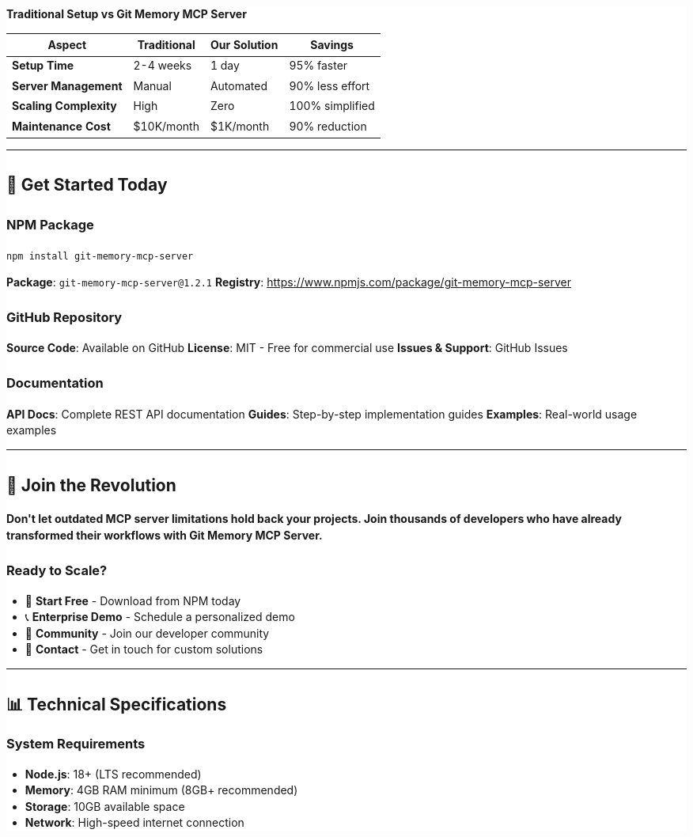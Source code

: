 **Traditional Setup vs Git Memory MCP Server**

| Aspect | Traditional | Our Solution | Savings |
|--------|-------------|--------------|----------|
| **Setup Time** | 2-4 weeks | 1 day | 95% faster |
| **Server Management** | Manual | Automated | 90% less effort |
| **Scaling Complexity** | High | Zero | 100% simplified |
| **Maintenance Cost** | $10K/month | $1K/month | 90% reduction |

---

## 🔗 **Get Started Today**

### **NPM Package**
```bash
npm install git-memory-mcp-server
```
**Package**: `git-memory-mcp-server@1.2.1`
**Registry**: https://www.npmjs.com/package/git-memory-mcp-server

### **GitHub Repository**
**Source Code**: Available on GitHub
**License**: MIT - Free for commercial use
**Issues & Support**: GitHub Issues

### **Documentation**
**API Docs**: Complete REST API documentation
**Guides**: Step-by-step implementation guides
**Examples**: Real-world usage examples

---

## 🤝 **Join the Revolution**

**Don't let outdated MCP server limitations hold back your projects. Join thousands of developers who have already transformed their workflows with Git Memory MCP Server.**

### **Ready to Scale?**
- 🚀 **Start Free** - Download from NPM today
- 📞 **Enterprise Demo** - Schedule a personalized demo
- 💬 **Community** - Join our developer community
- 📧 **Contact** - Get in touch for custom solutions

---

## 📊 **Technical Specifications**

### **System Requirements**
- **Node.js**: 18+ (LTS recommended)
- **Memory**: 4GB RAM minimum (8GB+ recommended)
- **Storage**: 10GB available space
- **Network**: High-speed internet connection
